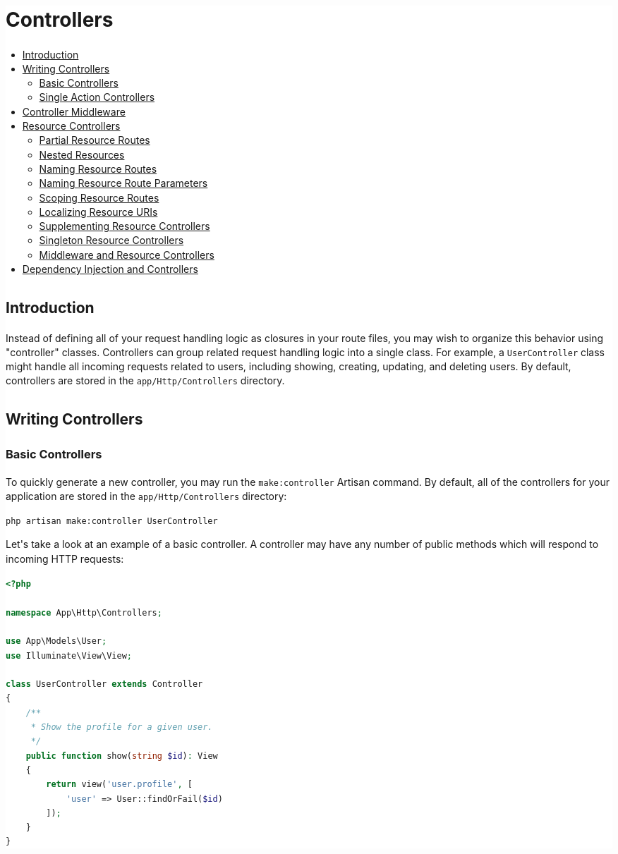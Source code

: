# Controllers

- [Introduction](#introduction)
- [Writing Controllers](#writing-controllers)
    - [Basic Controllers](#basic-controllers)
    - [Single Action Controllers](#single-action-controllers)
- [Controller Middleware](#controller-middleware)
- [Resource Controllers](#resource-controllers)
    - [Partial Resource Routes](#restful-partial-resource-routes)
    - [Nested Resources](#restful-nested-resources)
    - [Naming Resource Routes](#restful-naming-resource-routes)
    - [Naming Resource Route Parameters](#restful-naming-resource-route-parameters)
    - [Scoping Resource Routes](#restful-scoping-resource-routes)
    - [Localizing Resource URIs](#restful-localizing-resource-uris)
    - [Supplementing Resource Controllers](#restful-supplementing-resource-controllers)
    - [Singleton Resource Controllers](#singleton-resource-controllers)
    - [Middleware and Resource Controllers](#middleware-and-resource-controllers)
- [Dependency Injection and Controllers](#dependency-injection-and-controllers)

<a name="introduction"></a>
## Introduction

Instead of defining all of your request handling logic as closures in your route files, you may wish to organize this behavior using "controller" classes. Controllers can group related request handling logic into a single class. For example, a `UserController` class might handle all incoming requests related to users, including showing, creating, updating, and deleting users. By default, controllers are stored in the `app/Http/Controllers` directory.

<a name="writing-controllers"></a>
## Writing Controllers

<a name="basic-controllers"></a>
### Basic Controllers

To quickly generate a new controller, you may run the `make:controller` Artisan command. By default, all of the controllers for your application are stored in the `app/Http/Controllers` directory:

```shell
php artisan make:controller UserController
```

Let's take a look at an example of a basic controller. A controller may have any number of public methods which will respond to incoming HTTP requests:

```php
<?php

namespace App\Http\Controllers;

use App\Models\User;
use Illuminate\View\View;

class UserController extends Controller
{
    /**
     * Show the profile for a given user.
     */
    public function show(string $id): View
    {
        return view('user.profile', [
            'user' => User::findOrFail($id)
        ]);
    }
}
```